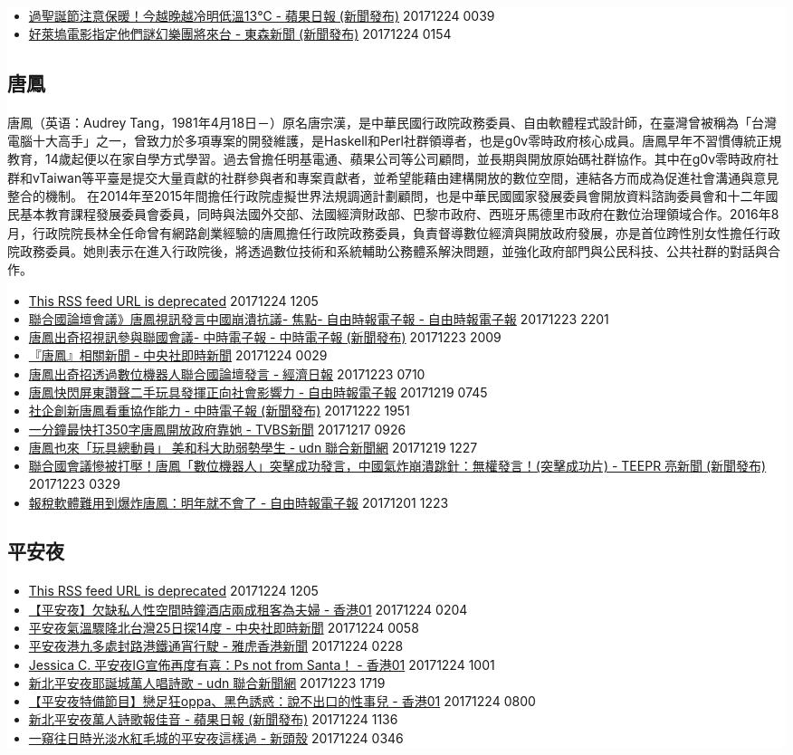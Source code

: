 - [過聖誕節注意保暖！今越晚越冷明低溫13℃ - 蘋果日報 (新聞發布)](https://tw.appledaily.com/new/realtime/20171224/1265257/ "過聖誕節注意保暖！今越晚越冷明低溫13℃ - 蘋果日報 (新聞發布)") 20171224 0039
- [好萊塢電影指定他們謎幻樂團將來台 - 東森新聞 (新聞發布)](https://news.ebc.net.tw/news.php?nid=91634 "好萊塢電影指定他們謎幻樂團將來台 - 東森新聞 (新聞發布)") 20171224 0154

## 唐鳳

唐鳳（英语：Audrey Tang，1981年4月18日－）原名唐宗漢，是中華民國行政院政務委員、自由軟體程式設計師，在臺灣曾被稱為「台灣電腦十大高手」之一，曾致力於多項專案的開發維護，是Haskell和Perl社群領導者，也是g0v零時政府核心成員。唐鳳早年不習慣傳統正規教育，14歲起便以在家自學方式學習。過去曾擔任明基電通、蘋果公司等公司顧問，並長期與開放原始碼社群協作。其中在g0v零時政府社群和vTaiwan等平臺是提交大量貢獻的社群參與者和專案貢獻者，並希望能藉由建構開放的數位空間，連結各方而成為促進社會溝通與意見整合的機制。
在2014年至2015年間擔任行政院虛擬世界法規調適計劃顧問，也是中華民國國家發展委員會開放資料諮詢委員會和十二年國民基本教育課程發展委員會委員，同時與法國外交部、法國經濟財政部、巴黎市政府、西班牙馬德里市政府在數位治理領域合作。2016年8月，行政院院長林全任命曾有網路創業經驗的唐鳳擔任行政院政務委員，負責督導數位經濟與開放政府發展，亦是首位跨性別女性擔任行政院政務委員。她則表示在進入行政院後，將透過數位技術和系統輔助公務體系解決問題，並強化政府部門與公民科技、公共社群的對話與合作。
- [This RSS feed URL is deprecated](0 "This RSS feed URL is deprecated") 20171224 1205
- [聯合國論壇會議》唐鳳視訊發言中國崩潰抗議- 焦點- 自由時報電子報 - 自由時報電子報](http://news.ltn.com.tw/news/focus/paper/1162816 "聯合國論壇會議》唐鳳視訊發言中國崩潰抗議- 焦點- 自由時報電子報 - 自由時報電子報") 20171223 2201
- [唐鳳出奇招視訊參與聯國會議- 中時電子報 - 中時電子報 (新聞發布)](http://www.chinatimes.com/newspapers/20171224000470-260118 "唐鳳出奇招視訊參與聯國會議- 中時電子報 - 中時電子報 (新聞發布)") 20171223 2009
- [『唐鳳』相關新聞 - 中央社即時新聞](http://www.cna.com.tw/tag/%E5%94%90%E9%B3%B3 "『唐鳳』相關新聞 - 中央社即時新聞") 20171224 0029
- [唐鳳出奇招透過數位機器人聯合國論壇發言 - 經濟日報](https://money.udn.com/money/story/5648/2891233 "唐鳳出奇招透過數位機器人聯合國論壇發言 - 經濟日報") 20171223 0710
- [唐鳳快閃屏東讚聲二手玩具發揮正向社會影響力 - 自由時報電子報](http://news.ltn.com.tw/news/life/breakingnews/2287689 "唐鳳快閃屏東讚聲二手玩具發揮正向社會影響力 - 自由時報電子報") 20171219 0745
- [社企創新唐鳳看重協作能力 - 中時電子報 (新聞發布)](http://www.chinatimes.com/newspapers/20171223000538-260114 "社企創新唐鳳看重協作能力 - 中時電子報 (新聞發布)") 20171222 1951
- [一分鐘最快打350字唐鳳開放政府靠她 - TVBS新聞](https://news.tvbs.com.tw/life/837489 "一分鐘最快打350字唐鳳開放政府靠她 - TVBS新聞") 20171217 0926
- [唐鳳也來「玩具總動員」 美和科大助弱勢學生 - udn 聯合新聞網](https://udn.com/news/story/7327/2884204 "唐鳳也來「玩具總動員」 美和科大助弱勢學生 - udn 聯合新聞網") 20171219 1227
- [聯合國會議慘被打壓！唐鳳「數位機器人」突擊成功發言，中國氣炸崩潰跳針：無權發言！(突擊成功片) - TEEPR 亮新聞 (新聞發布)](http://cdn.teepr.com/863791/eudorakao/%E8%81%AF%E5%90%88%E5%9C%8B%E6%9C%83%E8%AD%B0%E6%85%98%E8%A2%AB%E6%89%93%E5%A3%93%EF%BC%81%E5%94%90%E9%B3%B3%E3%80%8C%E6%95%B8%E4%BD%8D%E6%A9%9F%E5%99%A8%E4%BA%BA%E3%80%8D%E7%AA%81%E6%93%8A%E6%88%90/ "聯合國會議慘被打壓！唐鳳「數位機器人」突擊成功發言，中國氣炸崩潰跳針：無權發言！(突擊成功片) - TEEPR 亮新聞 (新聞發布)") 20171223 0329
- [報稅軟體難用到爆炸唐鳳：明年就不會了 - 自由時報電子報](http://news.ltn.com.tw/news/life/breakingnews/2270989 "報稅軟體難用到爆炸唐鳳：明年就不會了 - 自由時報電子報") 20171201 1223

## 平安夜


- [This RSS feed URL is deprecated](0 "This RSS feed URL is deprecated") 20171224 1205
- [【平安夜】欠缺私人性空間時鐘酒店兩成租客為夫婦 - 香港01](https://www.hk01.com/%E6%B8%AF%E8%81%9E/143823/-%E5%B9%B3%E5%AE%89%E5%A4%9C-%E6%AC%A0%E7%BC%BA%E7%A7%81%E4%BA%BA%E6%80%A7%E7%A9%BA%E9%96%93-%E6%99%82%E9%90%98%E9%85%92%E5%BA%97%E5%85%A9%E6%88%90%E7%A7%9F%E5%AE%A2%E7%82%BA%E5%A4%AB%E5%A9%A6 "【平安夜】欠缺私人性空間時鐘酒店兩成租客為夫婦 - 香港01") 20171224 0204
- [平安夜氣溫驟降北台灣25日探14度 - 中央社即時新聞](http://www.cna.com.tw/news/firstnews/201712245003-1.aspx "平安夜氣溫驟降北台灣25日探14度 - 中央社即時新聞") 20171224 0058
- [平安夜港九多處封路港鐵通宵行駛 - 雅虎香港新聞](https://hk.news.yahoo.com/%E5%B9%B3%E5%AE%89%E5%A4%9C%E6%B8%AF%E4%B9%9D%E5%A4%9A%E8%99%95%E5%B0%81%E8%B7%AF-%E6%B8%AF%E9%90%B5%E9%80%9A%E5%AE%B5%E8%A1%8C%E9%A7%9B-014538766.html "平安夜港九多處封路港鐵通宵行駛 - 雅虎香港新聞") 20171224 0228
- [Jessica C. 平安夜IG宣佈再度有喜：Ps not from Santa！ - 香港01](https://www.hk01.com/%E5%A8%9B%E6%A8%82/143977/Jessica-C-%E5%B9%B3%E5%AE%89%E5%A4%9CIG%E5%AE%A3%E4%BD%88%E5%86%8D%E5%BA%A6%E6%9C%89%E5%96%9C-P-s-not-from-Santa- "Jessica C. 平安夜IG宣佈再度有喜：Ps not from Santa！ - 香港01") 20171224 1001
- [新北平安夜耶誕城萬人唱詩歌 - udn 聯合新聞網](https://udn.com/news/story/11322/2892002 "新北平安夜耶誕城萬人唱詩歌 - udn 聯合新聞網") 20171223 1719
- [【平安夜特備節目】戀足狂oppa、黑色誘惑：說不出口的性事兒 - 香港01](https://www.hk01.com/%E5%A5%B3%E7%94%9F/143549/-%E5%B9%B3%E5%AE%89%E5%A4%9C%E7%89%B9%E5%82%99%E7%AF%80%E7%9B%AE-%E6%88%80%E8%B6%B3%E7%8B%82oppa-%E9%BB%91%E8%89%B2%E8%AA%98%E6%83%91-%E8%AA%AA%E4%B8%8D%E5%87%BA%E5%8F%A3%E7%9A%84%E6%80%A7%E4%BA%8B%E5%85%92 "【平安夜特備節目】戀足狂oppa、黑色誘惑：說不出口的性事兒 - 香港01") 20171224 0800
- [新北平安夜萬人詩歌報佳音 - 蘋果日報 (新聞發布)](https://tw.appledaily.com/new/realtime/20171224/1265585/ "新北平安夜萬人詩歌報佳音 - 蘋果日報 (新聞發布)") 20171224 1136
- [一窺往日時光淡水紅毛城的平安夜這樣過 - 新頭殼](https://newtalk.tw/news/view/2017-12-24/108092 "一窺往日時光淡水紅毛城的平安夜這樣過 - 新頭殼") 20171224 0346